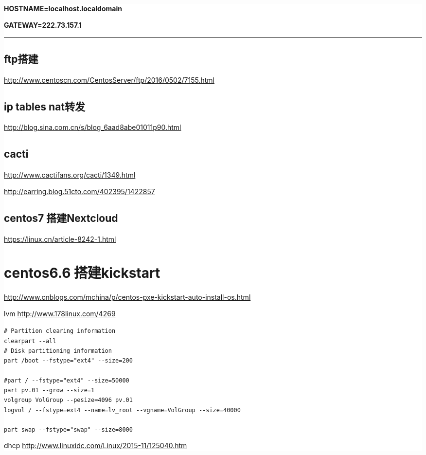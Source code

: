 **HOSTNAME=localhost.localdomain**

**GATEWAY=222.73.157.1**

** **

## ftp搭建

<http://www.centoscn.com/CentosServer/ftp/2016/0502/7155.html>

 

## ip tables nat转发 

<http://blog.sina.com.cn/s/blog_6aad8abe01011p90.html>

 

## cacti

<http://www.cactifans.org/cacti/1349.html>

 

<http://earring.blog.51cto.com/402395/1422857>



 ## centos7 搭建Nextcloud 

https://linux.cn/article-8242-1.html



# centos6.6 搭建kickstart

http://www.cnblogs.com/mchina/p/centos-pxe-kickstart-auto-install-os.html

lvm
http://www.178linux.com/4269

```
# Partition clearing information
clearpart --all
# Disk partitioning information
part /boot --fstype="ext4" --size=200

#part / --fstype="ext4" --size=50000
part pv.01 --grow --size=1
volgroup VolGroup --pesize=4096 pv.01
logvol / --fstype=ext4 --name=lv_root --vgname=VolGroup --size=40000

part swap --fstype="swap" --size=8000
```



dhcp
http://www.linuxidc.com/Linux/2015-11/125040.htm

